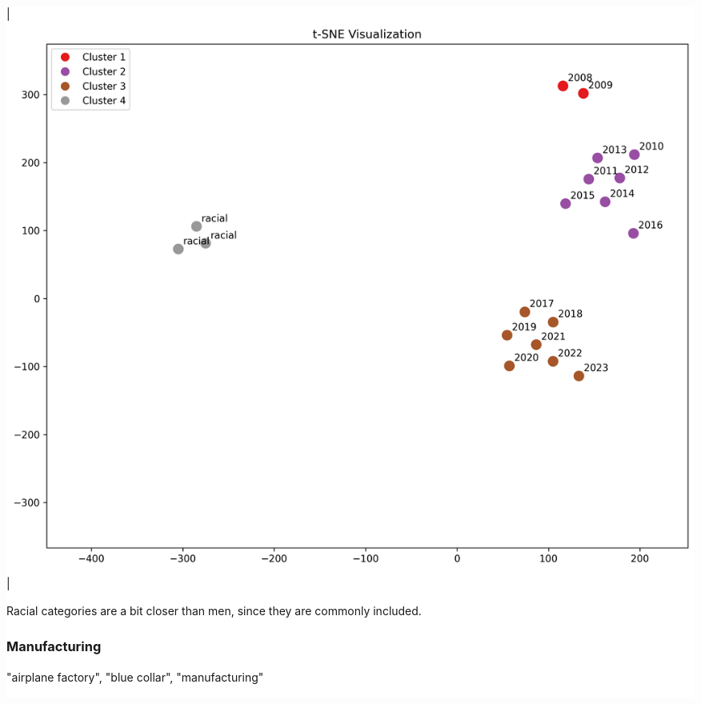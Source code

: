 | ![A](analysis_results/tsne/racial.png) |

Racial categories are a bit closer than men, since they are commonly included.

### Manufacturing

"airplane factory", "blue collar", "manufacturing"

| |
|---------|